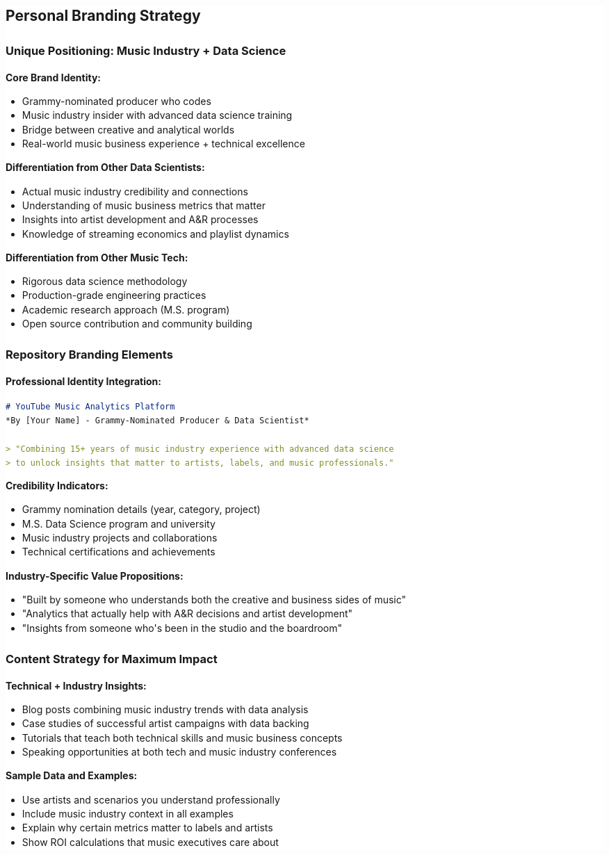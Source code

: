 ## Personal Branding Strategy

### Unique Positioning: Music Industry + Data Science

**Core Brand Identity:**
- Grammy-nominated producer who codes
- Music industry insider with advanced data science training
- Bridge between creative and analytical worlds
- Real-world music business experience + technical excellence

**Differentiation from Other Data Scientists:**
- Actual music industry credibility and connections
- Understanding of music business metrics that matter
- Insights into artist development and A&R processes
- Knowledge of streaming economics and playlist dynamics

**Differentiation from Other Music Tech:**
- Rigorous data science methodology
- Production-grade engineering practices
- Academic research approach (M.S. program)
- Open source contribution and community building

### Repository Branding Elements

**Professional Identity Integration:**
```markdown
# YouTube Music Analytics Platform
*By [Your Name] - Grammy-Nominated Producer & Data Scientist*

> "Combining 15+ years of music industry experience with advanced data science 
> to unlock insights that matter to artists, labels, and music professionals."
```

**Credibility Indicators:**
- Grammy nomination details (year, category, project)
- M.S. Data Science program and university
- Music industry projects and collaborations
- Technical certifications and achievements

**Industry-Specific Value Propositions:**
- "Built by someone who understands both the creative and business sides of music"
- "Analytics that actually help with A&R decisions and artist development"
- "Insights from someone who's been in the studio and the boardroom"

### Content Strategy for Maximum Impact

**Technical + Industry Insights:**
- Blog posts combining music industry trends with data analysis
- Case studies of successful artist campaigns with data backing
- Tutorials that teach both technical skills and music business concepts
- Speaking opportunities at both tech and music industry conferences

**Sample Data and Examples:**
- Use artists and scenarios you understand professionally
- Include music industry context in all examples
- Explain why certain metrics matter to labels and artists
- Show ROI calculations that music executives care about
